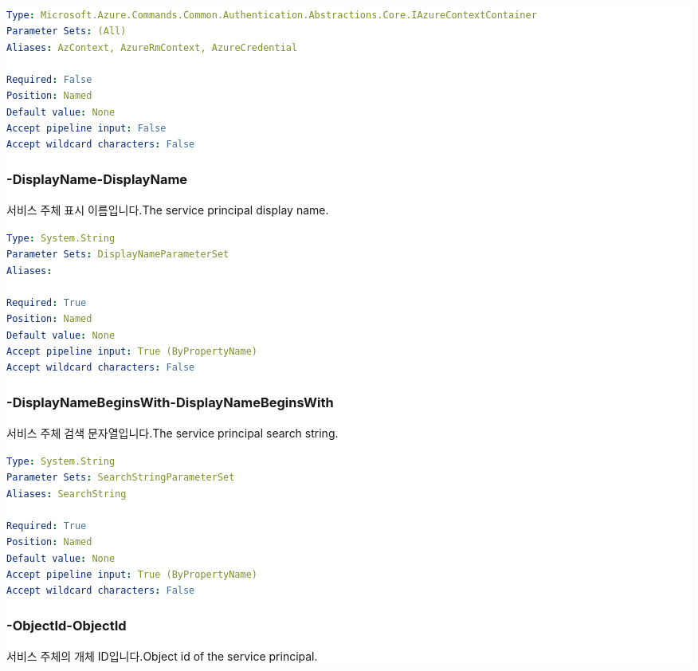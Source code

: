 ```yaml
Type: Microsoft.Azure.Commands.Common.Authentication.Abstractions.Core.IAzureContextContainer
Parameter Sets: (All)
Aliases: AzContext, AzureRmContext, AzureCredential

Required: False
Position: Named
Default value: None
Accept pipeline input: False
Accept wildcard characters: False
```

### <span data-ttu-id="4c7ff-132">-DisplayName</span><span class="sxs-lookup"><span data-stu-id="4c7ff-132">-DisplayName</span></span>
<span data-ttu-id="4c7ff-133">서비스 주체 표시 이름입니다.</span><span class="sxs-lookup"><span data-stu-id="4c7ff-133">The service principal display name.</span></span>

```yaml
Type: System.String
Parameter Sets: DisplayNameParameterSet
Aliases:

Required: True
Position: Named
Default value: None
Accept pipeline input: True (ByPropertyName)
Accept wildcard characters: False
```

### <span data-ttu-id="4c7ff-134">-DisplayNameBeginsWith</span><span class="sxs-lookup"><span data-stu-id="4c7ff-134">-DisplayNameBeginsWith</span></span>
<span data-ttu-id="4c7ff-135">서비스 주체 검색 문자열입니다.</span><span class="sxs-lookup"><span data-stu-id="4c7ff-135">The service principal search string.</span></span>

```yaml
Type: System.String
Parameter Sets: SearchStringParameterSet
Aliases: SearchString

Required: True
Position: Named
Default value: None
Accept pipeline input: True (ByPropertyName)
Accept wildcard characters: False
```

### <span data-ttu-id="4c7ff-136">-ObjectId</span><span class="sxs-lookup"><span data-stu-id="4c7ff-136">-ObjectId</span></span>
<span data-ttu-id="4c7ff-137">서비스 주체의 개체 ID입니다.</span><span class="sxs-lookup"><span data-stu-id="4c7ff-137">Object id of the service principal.</span></span>
